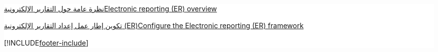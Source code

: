[<span data-ttu-id="a68d0-160">نظرة عامة حول التقارير الإلكترونية</span><span class="sxs-lookup"><span data-stu-id="a68d0-160">Electronic reporting (ER) overview</span></span>](general-electronic-reporting.md)

[<span data-ttu-id="a68d0-161">تكوين إطار عمل إعداد التقارير الإلكترونية (ER)</span><span class="sxs-lookup"><span data-stu-id="a68d0-161">Configure the Electronic reporting (ER) framework</span></span>](electronic-reporting-er-configure-parameters.md)


[!INCLUDE[footer-include](../../../includes/footer-banner.md)]